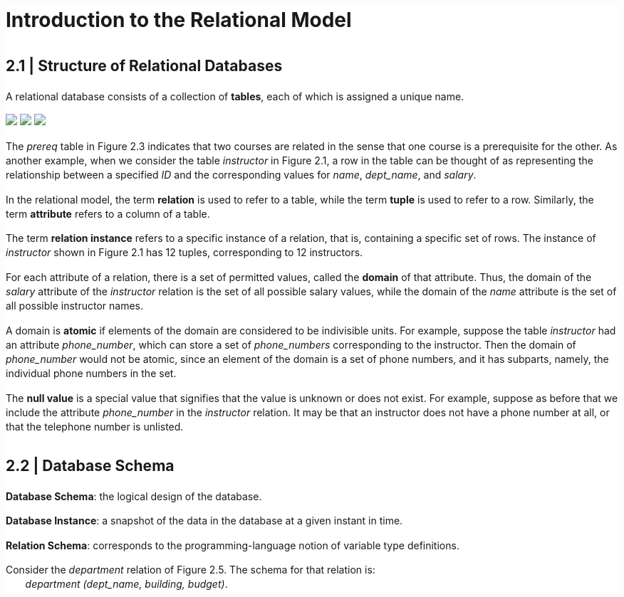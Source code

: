 # Introduction to the Relational Model

## 2.1 | Structure of Relational Databases

A relational database consists of a collection of **tables**, each of which is assigned a
unique name.

![](https://github.com/wslisam/CS-4513-Database-Management-Systems/blob/master/Screenshots/databases-23.png)
![](https://github.com/wslisam/CS-4513-Database-Management-Systems/blob/master/Screenshots/databases-24.png)
![](https://github.com/wslisam/CS-4513-Database-Management-Systems/blob/master/Screenshots/databases-25.png)

The _prereq_ table in Figure 2.3 indicates that two courses are related in the sense
that one course is a prerequisite for the other. As another example, when we consider
the table _instructor_ in Figure 2.1, a row in the table can be thought of as representing the relationship between a specified _ID_ and
the corresponding values for _name_, _dept_name_, and _salary_.

In the relational model, the term **relation** is used to refer to a table, while the
term **tuple** is used to refer to a row. Similarly, the term **attribute** refers to a column of a
table.

The term **relation instance** refers to a specific instance of a relation, that
is, containing a specific set of rows. The instance of _instructor_ shown in Figure 2.1 has
12 tuples, corresponding to 12 instructors.

For each attribute of a relation, there is a set of permitted values, called the **domain**
of that attribute. Thus, the domain of the _salary_ attribute of the _instructor_ relation is
the set of all possible salary values, while the domain of the _name_ attribute is the set of
all possible instructor names.

A domain is **atomic** if elements of the domain are considered to be indivisible units.
For example, suppose the table _instructor_ had an attribute _phone_number_, which can
store a set of _phone_numbers_ corresponding to the instructor. Then the domain of
_phone_number_ would not be atomic, since an element of the domain is a set of phone
numbers, and it has subparts, namely, the individual phone numbers in the set.

The **null value** is a special value that signifies that the value is unknown or does not
exist. For example, suppose as before that we include the attribute _phone_number_ in the
_instructor_ relation. It may be that an instructor does not have a phone number at all,
or that the telephone number is unlisted.

## 2.2 | Database Schema

**Database Schema**: the logical design of the database.

**Database Instance**: a snapshot of the data in the database at a given instant in time.

**Relation Schema**: corresponds to the programming-language notion of variable type definitions.

Consider the _department_ relation of Figure 2.5. The schema for that relation is: <br/>
&nbsp;&nbsp;&nbsp;&nbsp;&nbsp;&nbsp;&nbsp;_department (dept_name, building, budget)_.
